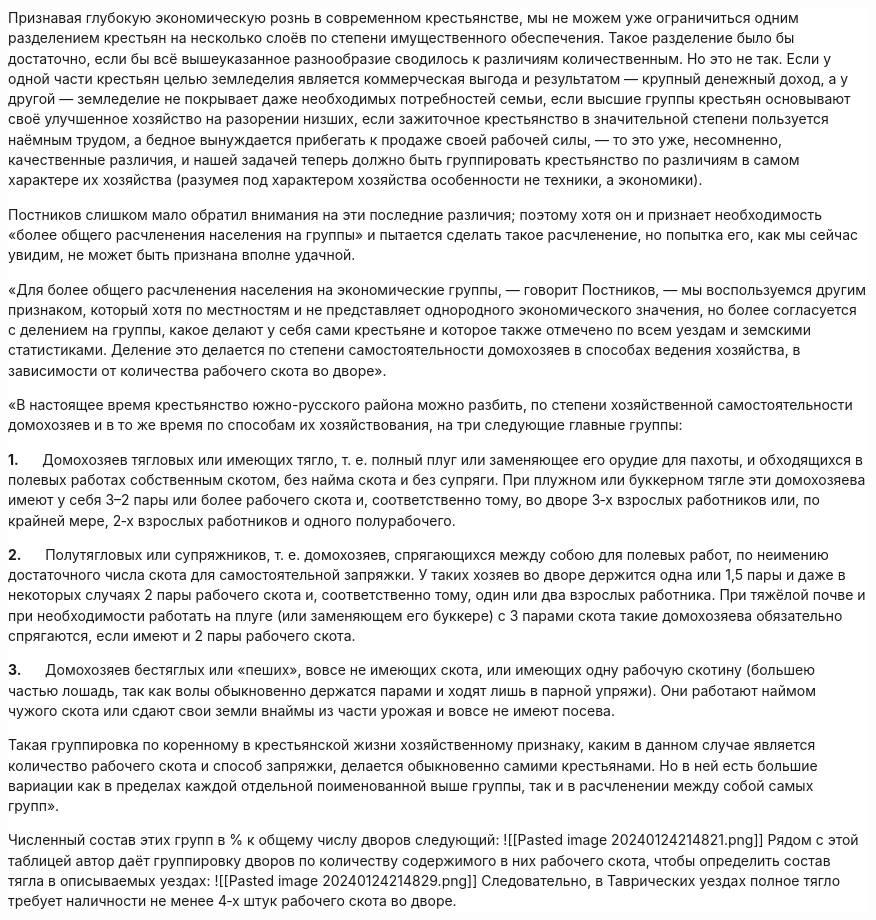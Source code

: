 Признавая глубокую экономическую рознь в современном крестьянстве, мы не можем уже ограничиться одним разделением крестьян на несколько слоёв по степени имущественного обеспечения. Такое разделение было бы достаточно, если бы всё вышеуказанное разнообразие сводилось к различиям количественным. Но это не так. Если у одной части крестьян целью земледелия является коммерческая выгода и результатом — крупный денежный доход, а у другой — земледелие не покрывает даже необходимых потребностей семьи, если высшие группы крестьян основывают своё улучшенное хозяйство на разорении низших, если зажиточное крестьянство в значительной степени пользуется наёмным трудом, а бедное вынуждается прибегать к продаже своей рабочей силы, — то это уже, несомненно, качественные различия, и нашей задачей теперь должно быть группировать крестьянство по различиям в самом характере их хозяйства (разумея под характером хозяйства особенности не техники, а экономики).

Постников слишком мало обратил внимания на эти последние различия; поэтому хотя он и признает необходимость «более общего расчленения населения на группы» и пытается сделать такое расчленение, но попытка его, как мы сейчас увидим, не может быть признана вполне удачной.

«Для более общего расчленения населения на экономические группы, — говорит Постников, — мы воспользуемся другим признаком, который хотя по местностям и не представляет однородного экономического значения, но более согласуется с делением на группы, какое делают у себя сами крестьяне и которое также отмечено по всем уездам и земскими статистиками. Деление это делается по степени самостоятельности домохозяев в способах ведения хозяйства, в зависимости от количества рабочего скота во дворе».

«В настоящее время крестьянство южно-русского района можно разбить, по степени хозяйственной самостоятельности домохозяев и в то же время по способам их хозяйствования, на три следующие главные группы:

**1.**      Домохозяев тягловых или имеющих тягло, т. е. полный плуг или заменяющее его орудие для пахоты, и обходящихся в полевых работах собственным скотом, без найма скота и без супряги. При плужном или буккерном тягле эти домохозяева имеют у себя 3–2 пары или более рабочего скота и, соответственно тому, во дворе 3‑х взрослых работников или, по крайней мере, 2‑х взрослых работников и одного полурабочего.

**2.**      Полутягловых или супряжников, т. е. домохозяев, спрягающихся между собою для полевых работ, по неимению достаточного числа скота для самостоятельной запряжки. У таких хозяев во дворе держится одна или 1,5 пары и даже в некоторых случаях 2 пары рабочего скота и, соответственно тому, один или два взрослых работника. При тяжёлой почве и при необходимости работать на плуге (или заменяющем его буккере) с 3 парами скота такие домохозяева обязательно спрягаются, если имеют и 2 пары рабочего скота.

**3.**      Домохозяев бестяглых или «пеших», вовсе не имеющих скота, или имеющих одну рабочую скотину (большею частью лошадь, так как волы обыкновенно держатся парами и ходят лишь в парной упряжи). Они работают наймом чужого скота или сдают свои земли внаймы из части урожая и вовсе не имеют посева.

Такая группировка по коренному в крестьянской жизни хозяйственному признаку, каким в данном случае является количество рабочего скота и способ запряжки, делается обыкновенно самими крестьянами. Но в ней есть большие вариации как в пределах каждой отдельной поименованной выше группы, так и в расчленении между собой самых групп».

Численный состав этих групп в % к общему числу дворов следующий:
![[Pasted image 20240124214821.png]]
Рядом с этой таблицей автор даёт группировку дворов по количеству содержимого в них рабочего скота, чтобы определить состав тягла в описываемых уездах:
![[Pasted image 20240124214829.png]]
Следовательно, в Таврических уездах полное тягло требует наличности не менее 4‑х штук рабочего скота во дворе.

